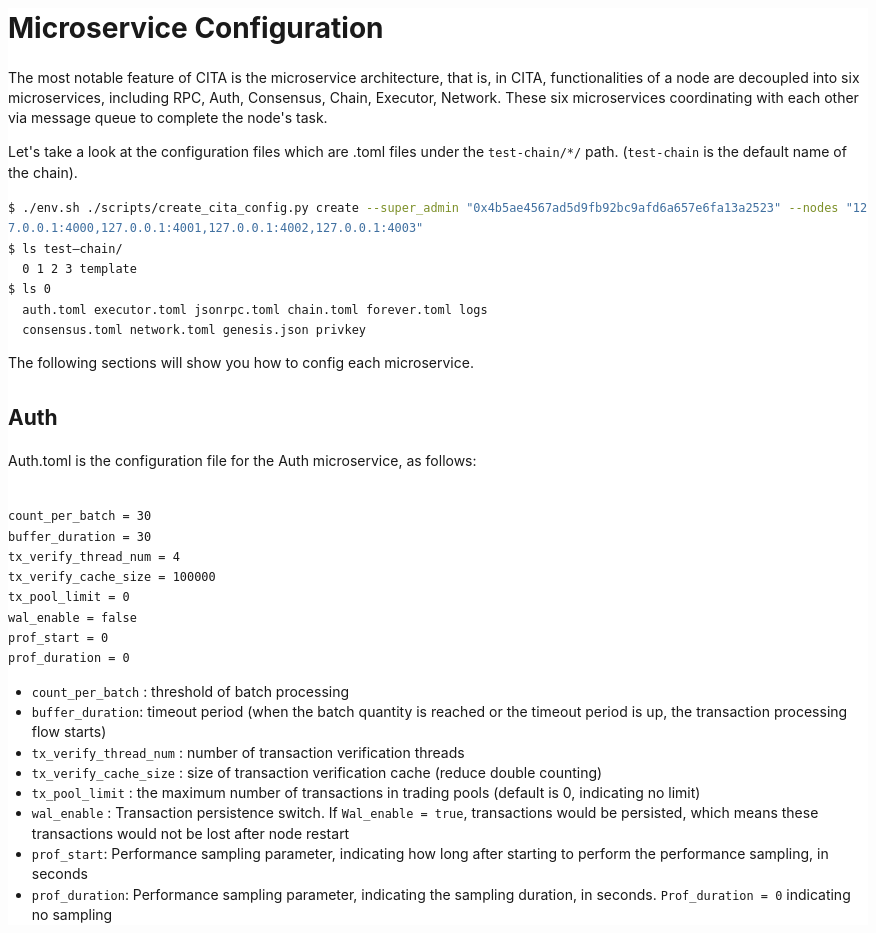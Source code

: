 # Microservice Configuration

The most notable feature of CITA is the microservice architecture, that is, in CITA, functionalities of a node are decoupled into six microservices, including RPC, Auth, Consensus, Chain, Executor, Network. These six microservices coordinating with each other via message queue to complete the node's task. 

Let's take a look at the configuration files which are .toml files under the `test-chain/*/` path. (`test-chain` is the default name of the chain).

```bash
$ ./env.sh ./scripts/create_cita_config.py create --super_admin "0x4b5ae4567ad5d9fb92bc9afd6a657e6fa13a2523" --nodes "127.0.0.1:4000,127.0.0.1:4001,127.0.0.1:4002,127.0.0.1:4003"
$ ls test—chain/
  0 1 2 3 template
$ ls 0
  auth.toml executor.toml jsonrpc.toml chain.toml forever.toml logs
  consensus.toml network.toml genesis.json privkey
```

The following sections will show you how to config each microservice.

## Auth

Auth.toml is the configuration file for the Auth microservice, as follows:

```bash

count_per_batch = 30
buffer_duration = 30
tx_verify_thread_num = 4
tx_verify_cache_size = 100000
tx_pool_limit = 0
wal_enable = false
prof_start = 0
prof_duration = 0

```

* `count_per_batch` : threshold of batch processing 
* `buffer_duration`: timeout period (when the batch quantity is reached or the timeout period is up, the transaction processing flow starts)
* `tx_verify_thread_num` : number of transaction verification threads
* `tx_verify_cache_size` : size of transaction verification cache (reduce double counting)
* `tx_pool_limit` : the maximum number of transactions in trading pools (default is 0, indicating no limit)
* `wal_enable` : Transaction persistence switch. If `Wal_enable = true`, transactions  would be persisted, which means these transactions would not be lost after node restart
* `prof_start`: Performance sampling parameter, indicating how long after starting to perform the performance sampling, in seconds
* `prof_duration`: Performance sampling parameter, indicating the sampling duration, in seconds. `Prof_duration = 0` indicating no sampling

